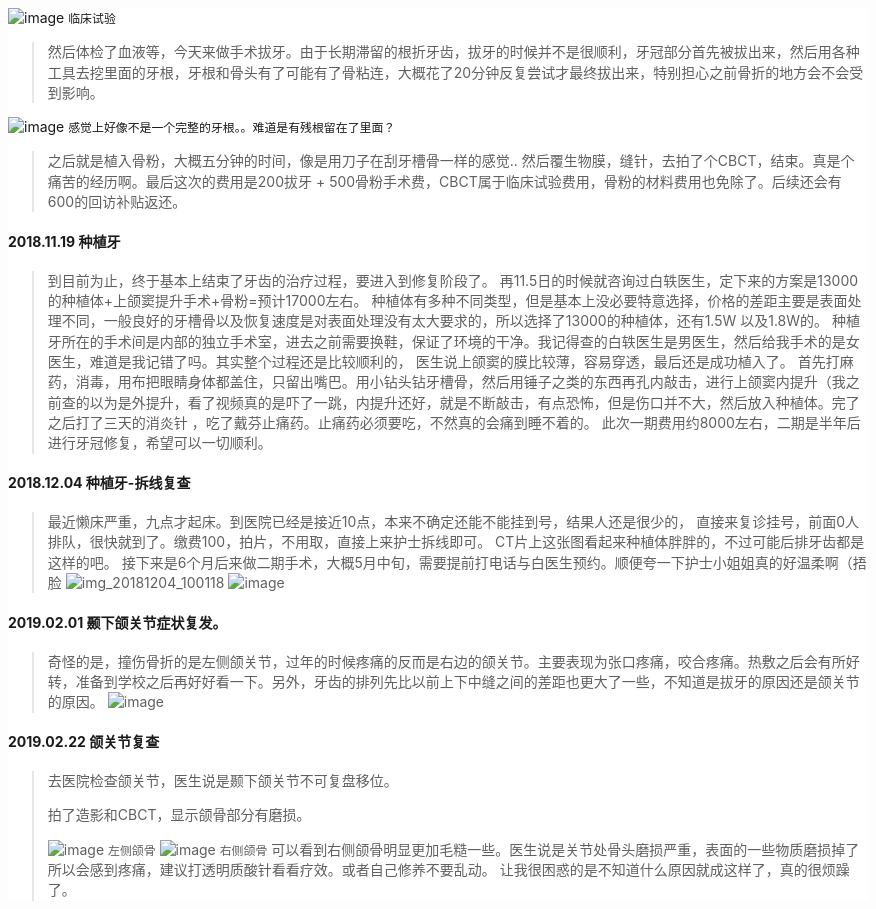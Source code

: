 ![image](https://user-images.githubusercontent.com/6647857/48849613-b252de80-ede1-11e8-92ba-669e1a5519c6.png)
`临床试验`

> 然后体检了血液等，今天来做手术拔牙。由于长期滞留的根折牙齿，拔牙的时候并不是很顺利，牙冠部分首先被拔出来，然后用各种工具去挖里面的牙根，牙根和骨头有了可能有了骨粘连，大概花了20分钟反复尝试才最终拔出来，特别担心之前骨折的地方会不会受到影响。

![image](https://user-images.githubusercontent.com/6647857/48849629-baab1980-ede1-11e8-80f8-226e096de4bb.png)
`感觉上好像不是一个完整的牙根。。难道是有残根留在了里面？`

> 之后就是植入骨粉，大概五分钟的时间，像是用刀子在刮牙槽骨一样的感觉..  然后覆生物膜，缝针，去拍了个CBCT，结束。真是个痛苦的经历啊。最后这次的费用是200拔牙 + 500骨粉手术费，CBCT属于临床试验费用，骨粉的材料费用也免除了。后续还会有600的回访补贴返还。


#### 2018.11.19 种植牙
> 到目前为止，终于基本上结束了牙齿的治疗过程，要进入到修复阶段了。
> 再11.5日的时候就咨询过白轶医生，定下来的方案是13000的种植体+上颌窦提升手术+骨粉=预计17000左右。
> 种植体有多种不同类型，但是基本上没必要特意选择，价格的差距主要是表面处理不同，一般良好的牙槽骨以及恢复速度是对表面处理没有太大要求的，所以选择了13000的种植体，还有1.5W 以及1.8W的。
> 种植牙所在的手术间是内部的独立手术室，进去之前需要换鞋，保证了环境的干净。我记得查的白轶医生是男医生，然后给我手术的是女医生，难道是我记错了吗。其实整个过程还是比较顺利的， 医生说上颌窦的膜比较薄，容易穿透，最后还是成功植入了。
> 首先打麻药，消毒，用布把眼睛身体都盖住，只留出嘴巴。用小钻头钻牙槽骨，然后用锤子之类的东西再孔内敲击，进行上颌窦内提升（我之前查的以为是外提升，看了视频真的是吓了一跳，内提升还好，就是不断敲击，有点恐怖，但是伤口并不大，然后放入种植体。完了之后打了三天的消炎针 ，吃了戴芬止痛药。止痛药必须要吃，不然真的会痛到睡不着的。
> 此次一期费用约8000左右，二期是半年后进行牙冠修复，希望可以一切顺利。

#### 2018.12.04 种植牙-拆线复查
> 最近懒床严重，九点才起床。到医院已经是接近10点，本来不确定还能不能挂到号，结果人还是很少的， 直接来复诊挂号，前面0人排队，很快就到了。缴费100，拍片，不用取，直接上来护士拆线即可。
CT片上这张图看起来种植体胖胖的，不过可能后排牙齿都是这样的吧。
> 接下来是6个月后来做二期手术，大概5月中旬，需要提前打电话与白医生预约。顺便夸一下护士小姐姐真的好温柔啊（捂脸
> ![img_20181204_100118](https://user-images.githubusercontent.com/6647857/49419490-038ba680-f7c2-11e8-84fc-df9bc58893fa.jpg)
> <img width="398" alt="image" src="https://user-images.githubusercontent.com/6647857/49419769-49953a00-f7c3-11e8-8afe-fef480815c26.png">

#### 2019.02.01 颞下颌关节症状复发。

> 奇怪的是，撞伤骨折的是左侧颌关节，过年的时候疼痛的反而是右边的颌关节。主要表现为张口疼痛，咬合疼痛。热敷之后会有所好转，准备到学校之后再好好看一下。另外，牙齿的排列先比以前上下中缝之间的差距也更大了一些，不知道是拔牙的原因还是颌关节的原因。
>![image](https://user-images.githubusercontent.com/6647857/53170344-de694000-361a-11e9-9521-a63c402f1428.png)

#### 2019.02.22 颌关节复查
> 去医院检查颌关节，医生说是颞下颌关节不可复盘移位。
>
> 拍了造影和CBCT，显示颌骨部分有磨损。
>
> ![image](https://user-images.githubusercontent.com/6647857/53227205-9567c900-36b8-11e9-8ac3-27886e973f9b.png)
> `左侧颌骨`
> ![image](https://user-images.githubusercontent.com/6647857/53227308-db249180-36b8-11e9-8b48-f8e81720fd37.png)
> `右侧颌骨`
> 可以看到右侧颌骨明显更加毛糙一些。医生说是关节处骨头磨损严重，表面的一些物质磨损掉了所以会感到疼痛，建议打透明质酸针看看疗效。或者自己修养不要乱动。
> 让我很困惑的是不知道什么原因就成这样了，真的很烦躁了。
